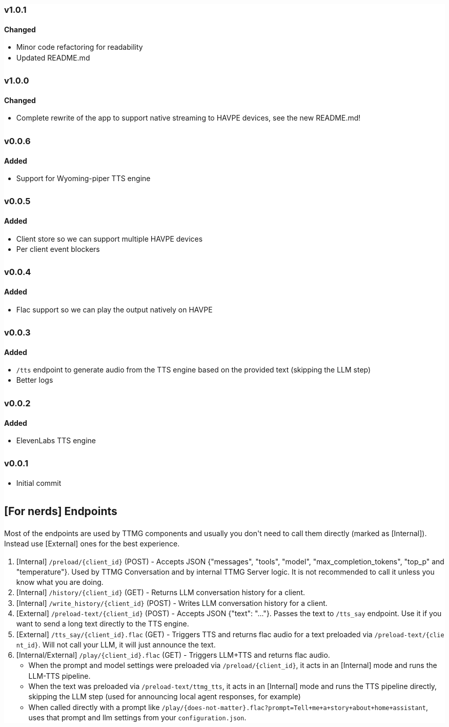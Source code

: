 ### v1.0.1
**Changed**
- Minor code refactoring for readability 
- Updated README.md

### v1.0.0
**Changed**
- Complete rewrite of the app to support native streaming to HAVPE devices, see the new README.md!

### v0.0.6
**Added**
- Support for Wyoming-piper TTS engine

### v0.0.5
**Added**
- Client store so we can support multiple HAVPE devices
- Per client event blockers

### v0.0.4
**Added**
- Flac support so we can play the output natively on HAVPE

### v0.0.3
**Added**
- `/tts` endpoint to generate audio from the TTS engine based on the provided text (skipping the LLM step)
- Better logs

### v0.0.2
**Added**
- ElevenLabs TTS engine

### v0.0.1
- Initial commit

## [For nerds] Endpoints
Most of the endpoints are used by TTMG components and usually you don't need to call them directly (marked as [Internal]). Instead use [External] ones for the best experience.

1. [Internal] `/preload/{client_id}` (POST) - Accepts JSON {"messages", "tools", "model", "max_completion_tokens", "top_p" and "temperature"}. Used by TTMG Conversation and by internal TTMG Server logic. It is not recommended to call it unless you know what you are doing.
2. [Internal] `/history/{client_id}` (GET) - Returns LLM conversation history for a client.
3. [Internal] `/write_history/{client_id}` (POST) - Writes LLM conversation history for a client.
4. [External] `/preload-text/{client_id}` (POST) - Accepts JSON {"text": "..."}. Passes the text to `/tts_say` endpoint. Use it if you want to send a long text directly to the TTS engine.
5. [External] `/tts_say/{client_id}.flac` (GET) - Triggers TTS and returns flac audio for a text preloaded  via  `/preload-text/{client_id}`. Will not call your LLM, it will just announce the text.
4. [Internal/External] `/play/{client_id}.flac` (GET) - Triggers LLM+TTS and returns flac audio. 
    - When the prompt and model settings were preloaded via `/preload/{client_id}`, it acts in an [Internal] mode and runs the LLM-TTS pipeline.
    - When the text was preloaded via `/preload-text/ttmg_tts`, it acts in an [Internal] mode and runs the TTS pipeline directly, skipping the LLM step (used for announcing local agent responses, for example)
    - When called directly with a prompt like `/play/{does-not-matter}.flac?prompt=Tell+me+a+story+about+home+assistant`, uses that prompt and llm settings from your `configuration.json`.
